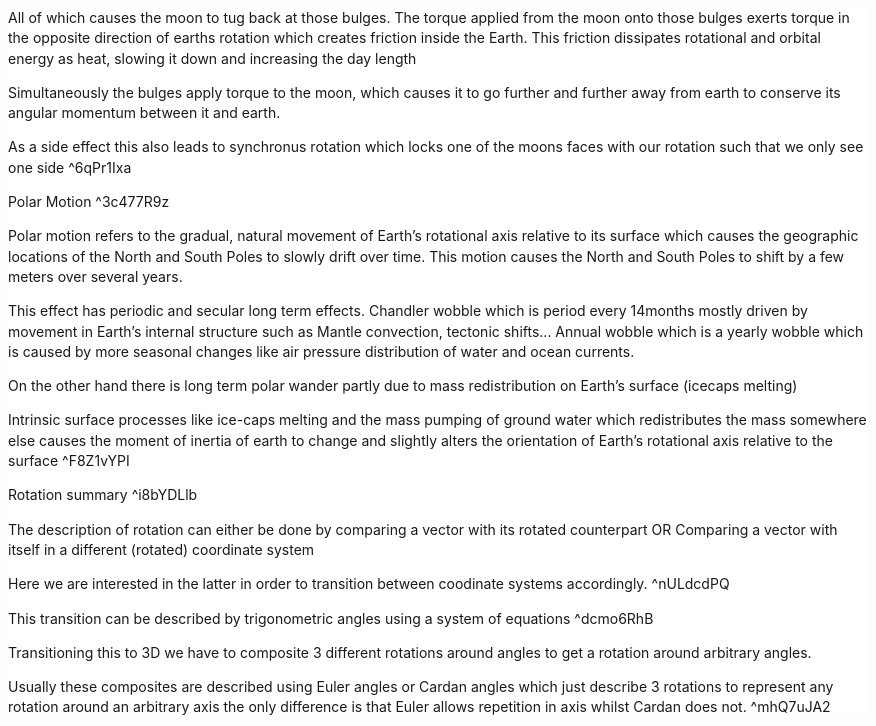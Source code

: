All of which causes the moon to tug back at those bulges.
The torque applied from the moon onto those bulges exerts 
torque in the opposite direction of earths rotation which creates friction inside the Earth. 
This friction dissipates rotational and orbital energy as heat, slowing it down and increasing
the day length 

Simultaneously the bulges apply torque to the moon, which causes it to
go further and further away from earth to conserve its angular momentum between it and earth.

As a side effect this also leads to synchronus rotation which locks one of the moons
faces with our rotation such that we only see one side ^6qPr1Ixa

Polar Motion ^3c477R9z

Polar motion refers to the gradual, natural movement of
Earth’s rotational axis relative to its surface which causes the geographic
locations of the North and South Poles to slowly drift over time.
This motion causes the North and South Poles to shift
by a few meters over several years.

This effect has periodic and secular long term effects.
Chandler wobble which is period every 14months mostly driven by
movement in Earth’s internal structure such as Mantle convection, tectonic shifts...
Annual wobble which is a yearly wobble which is caused by more seasonal changes
like air pressure distribution of water and ocean currents.

On the other hand there is long term polar wander
partly due to mass redistribution on Earth’s surface (icecaps melting)













Intrinsic surface processes like ice-caps melting and the mass pumping of
ground water which redistributes the mass somewhere else causes the moment of
inertia of earth to change and slightly alters the orientation of Earth’s rotational axis relative to the surface ^F8Z1vYPI

Rotation summary ^i8bYDLlb

The description of rotation can either be done by comparing a vector
with its rotated counterpart
OR
Comparing a vector with itself in a different (rotated) coordinate system


Here we are interested in the latter in order to transition between coodinate
systems accordingly. ^nULdcdPQ

This transition can be described by trigonometric angles using a system of equations ^dcmo6RhB

Transitioning this to 3D we have to composite 3 different rotations
around angles to get a rotation around arbitrary angles.

Usually these composites are described using Euler angles or Cardan
angles which just describe 3 rotations to represent any rotation around an arbitrary axis
the only difference is that Euler allows repetition in axis whilst
Cardan does not.
 ^mhQ7uJA2

